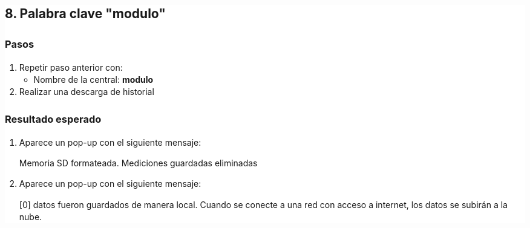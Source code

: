 ## 8. Palabra clave "modulo"

### Pasos

1. Repetir paso anterior con:
    - Nombre de la central: **modulo**
2. Realizar una descarga de historial
   
### Resultado esperado

1. Aparece un pop-up con el siguiente mensaje:

    Memoria SD formateada. Mediciones guardadas eliminadas

2. Aparece un pop-up con el siguiente mensaje:

    [0] datos fueron guardados de manera local. Cuando se conecte a una red con acceso a internet, los datos se subirán a la nube.

